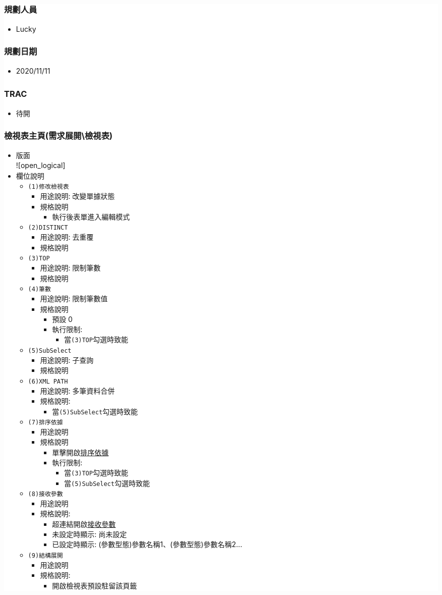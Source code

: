 ### <div id="user">規劃人員</div>
* Lucky

### <div id="updatedate">規劃日期</div>
* 2020/11/11

### <div id="trac">TRAC</div>
* <ps>待開</ps>

### <div id="index">檢視表主頁<path>(需求展開\檢視表)</path></div>
* 版面  
  ![open_logical]
* 欄位說明
  * `(1)修改檢視表`
    * 用途說明: 改變單據狀態
    * 規格說明
      * 執行後表單進入編輯模式
  * `(2)DISTINCT`
    * 用途說明: 去重覆
    * 規格說明
  * `(3)TOP`
    * 用途說明: 限制筆數
    * 規格說明
  * `(4)筆數`
    * 用途說明: 限制筆數值
    * 規格說明
      * 預設 0
      * 執行限制:
        * 當`(3)TOP`勾選時致能
  * `(5)SubSelect`
    * 用途說明: 子查詢
    * 規格說明
  * `(6)XML PATH`
    * 用途說明: 多筆資料合併
    * 規格說明:
      * 當`(5)SubSelect`勾選時致能
  * `(7)排序依據`
    * 用途說明
    * 規格說明
      * 單擊開啟[排序依據](#orderby)
      * 執行限制: 
        * 當`(3)TOP`勾選時致能
        * 當`(5)SubSelect`勾選時致能
  * `(8)接收參數`
    * 用途說明 
    * 規格說明: 
      * 超連結開啟[接收參數](#parameter)
      * 未設定時顯示: 尚未設定
      * 已設定時顯示: (參數型態)參數名稱1、(參數型態)參數名稱2...
  * `(9)結構展開`
    * 用途說明
    * 規格說明: 
      * 開啟檢視表預設駐留該頁籤


[link_Parameter]: "傳遞參數" "共用通則_開啟傳遞參數"